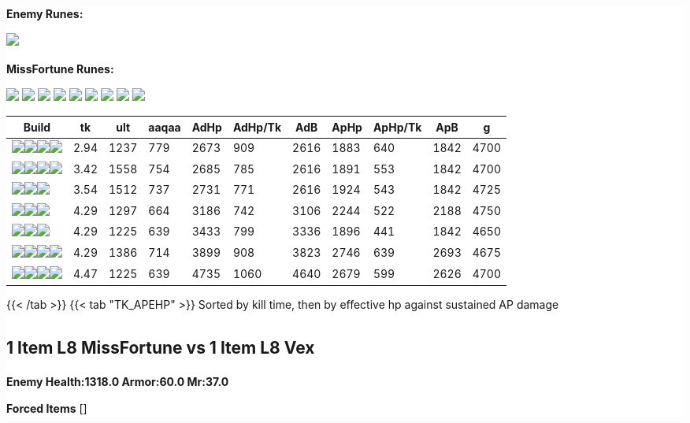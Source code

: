 

**Enemy Runes:**





![](/StatMods/StatModsArmorIcon.png)



**MissFortune Runes:**


![](/Styles/Precision/PressTheAttack/PressTheAttack.png)
![](/Styles/Precision/Overheal.png)
![](/Styles/Precision/LegendAlacrity/LegendAlacrity.png)
![](/Styles/Precision/CutDown/CutDown.png)
![](/Styles/Sorcery/AbsoluteFocus/AbsoluteFocus.png)
![](/Styles/Sorcery/GatheringStorm/GatheringStorm.png)
![](/StatMods/StatModsAdaptiveForceIcon.png)
![](/StatMods/StatModsAdaptiveForceIcon.png)
![](/StatMods/StatModsArmorIcon.png)





 Build |tk|ult|aaqaa|AdHp|AdHp/Tk|AdB|ApHp|ApHp/Tk|ApB|g
-|-|-|-|-|-|-|-|-|-|-
![](/item/6672.png)![](/item/1053.png)![](/item/1055.png)![](/item/1036.png)|2.94|1237|779|2673|909|2616|1883|640|1842|4700
![](/item/6676.png)![](/item/1053.png)![](/item/1055.png)![](/item/1036.png)|3.42|1558|754|2685|785|2616|1891|553|1842|4700
![](/item/3074.png)![](/item/1055.png)![](/item/1037.png)|3.54|1512|737|2731|771|2616|1924|543|1842|4725
![](/item/3161.png)![](/item/1053.png)![](/item/1055.png)|4.29|1297|664|3186|742|3106|2244|522|2188|4750
![](/item/6333.png)![](/item/1053.png)![](/item/1055.png)|4.29|1225|639|3433|799|3336|1896|441|1842|4650
![](/item/6673.png)![](/item/1055.png)![](/item/1037.png)![](/item/1036.png)|4.29|1386|714|3899|908|3823|2746|639|2693|4675
![](/item/3026.png)![](/item/1053.png)![](/item/1055.png)![](/item/1036.png)|4.47|1225|639|4735|1060|4640|2679|599|2626|4700
{{< /tab >}}
{{< tab "TK_APEHP" >}}
Sorted by kill time, then by effective hp against sustained AP damage
## 1 Item L8 MissFortune vs 1 Item L8 Vex

**Enemy Health:1318.0 Armor:60.0 Mr:37.0**


**Forced Items** []


